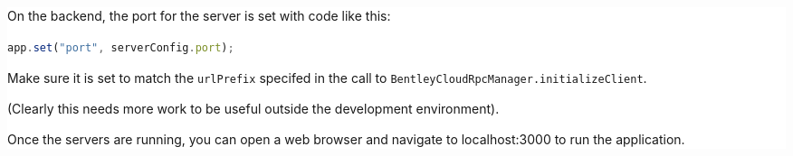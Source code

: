 On the backend, the port for the server is set with code like this:

```javascript
app.set("port", serverConfig.port);
```

Make sure it is set to match the `urlPrefix` specifed in the call to `BentleyCloudRpcManager.initializeClient`.

(Clearly this needs more work to be useful outside the development environment).

Once the servers are running, you can open a web browser and navigate to localhost:3000 to run the application.